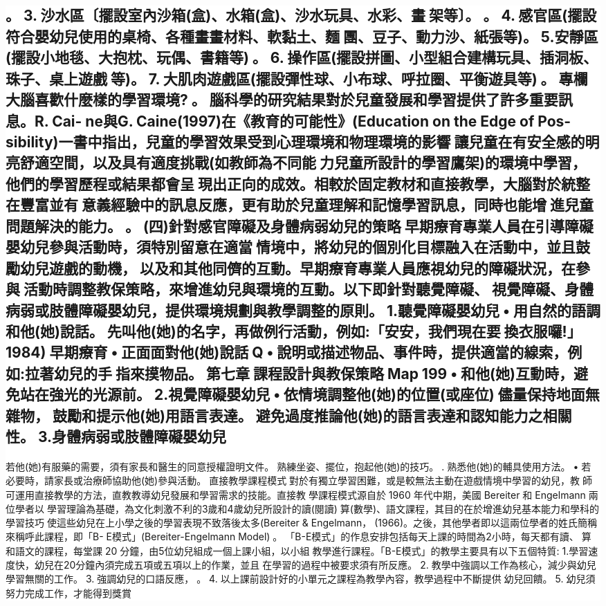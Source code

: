 。 
3. 沙水區〔擺設室內沙箱(盒)、水箱(盒)、沙水玩具、水彩、畫 
架等〕。 
。 
4. 感官區(擺設符合嬰幼兒使用的桌椅、各種畫畫材料、軟黏土、麵 
團、豆子、動力沙、紙張等)。 
5.安靜區(擺設小地毯、大抱枕、玩偶、書籍等) 
。 
6. 操作區(擺設拼圖、小型組合建構玩具、插洞板、珠子、桌上遊戲 
等)。 
7. 大肌肉遊戲區(擺設彈性球、小布球、呼拉圈、平衡遊具等) 
。 
專欄 
大腦喜歡什麼樣的學習環境? 
。 
腦科學的研究結果對於兒童發展和學習提供了許多重要訊息。R. Cai- ne與G. Caine(1997)在《教育的可能性》(Education on the Edge of Pos- sibility)一書中指出，兒童的學習效果受到心理環境和物理環境的影響 讓兒童在有安全感的明亮舒適空間，以及具有適度挑戰(如教師為不同能 力兒童所設計的學習鷹架)的環境中學習，他們的學習歷程或結果都會呈 現出正向的成效。相較於固定教材和直接教學，大腦對於統整在豐富並有 意義經驗中的訊息反應，更有助於兒童理解和記憶學習訊息，同時也能增 進兒童問題解決的能力。 
。 
(四)針對感官障礙及身體病弱幼兒的策略 
早期療育專業人員在引導障礙嬰幼兒參與活動時，須特別留意在適當 情境中，將幼兒的個別化目標融入在活動中，並且鼓勵幼兒遊戲的動機， 以及和其他同儕的互動。早期療育專業人員應視幼兒的障礙狀況，在參與 活動時調整教保策略，來增進幼兒與環境的互動。以下即針對聽覺障礙、 視覺障礙、身體病弱或肢體障礙嬰幼兒，提供環境規劃與教學調整的原則。 
1.聽覺障礙嬰幼兒 
• 
用自然的語調和他(她)說話。 
先叫他(她)的名字，再做例行活動，例如:「安安，我們現在要 
換衣服囉!」 
1984) 早期療育 
• 
正面面對他(她)說話 
Q 
• 
說明或描述物品、事件時，提供適當的線索，例如:拉著幼兒的手 
指來摸物品。 
第七章 課程設計與教保策略 Map 199 
• 
和他(她)互動時，避免站在強光的光源前。 
2.視覺障礙嬰幼兒 
• 
依情境調整他(她)的位置(或座位) 
儘量保持地面無雜物， 
鼓勵和提示他(她)用語言表達。 
避免過度推論他(她)的語言表達和認知能力之相關性。 
3.身體病弱或肢體障礙嬰幼兒 
- 
若他(她)有服藥的需要，須有家長和醫生的同意授權證明文件。 熟練坐姿、擺位，抱起他(她)的技巧。 
. 
熟悉他(她)的輔具使用方法。 
• 
若必要時，請家長或治療師協助他(她)參與活動。 
直接教學課程模式 
對於有獨立學習困難，或是較無法主動在遊戲情境中學習的幼兒，教 師可運用直接教學的方法，直教教導幼兒發展和學習需求的技能。直接教 學課程模式源自於 1960 年代中期，美國 Bereiter 和 Engelmann 兩位學者以 學習理論為基礎，為文化刺激不利的3歲和4歲幼兒所設計的讀(閱讀) 算(數學)、語文課程，其目的在於增進幼兒基本能力和學科的學習技巧 使這些幼兒在上小學之後的學習表現不致落後太多(Bereiter & Engelmann， (1966)。之後，其他學者即以這兩位學者的姓氏簡稱來稱呼此課程，即「B- E模式」(Bereiter-Engelmann Model) 
。 
「B-E模式」的作息安排包括每天上課的時間為2小時，每天都有讀、 算和語文的課程，每堂課 20 分鐘，由5位幼兒組成一個上課小組，以小組 教學進行課程。「B-E模式」的教學主要具有以下五個特質: 
1.學習速度快，幼兒在20分鐘內須完成五項或五項以上的作業，並且 
在學習的過程中被要求須有所反應。 
2. 教學中強調以工作為核心，減少與幼兒學習無關的工作。 
3. 強調幼兒的口語反應， 
。 
4. 以上課前設計好的小單元之課程為教學內容，教學過程中不斷提供 
幼兒回饋。 
5. 幼兒須努力完成工作，才能得到獎賞 